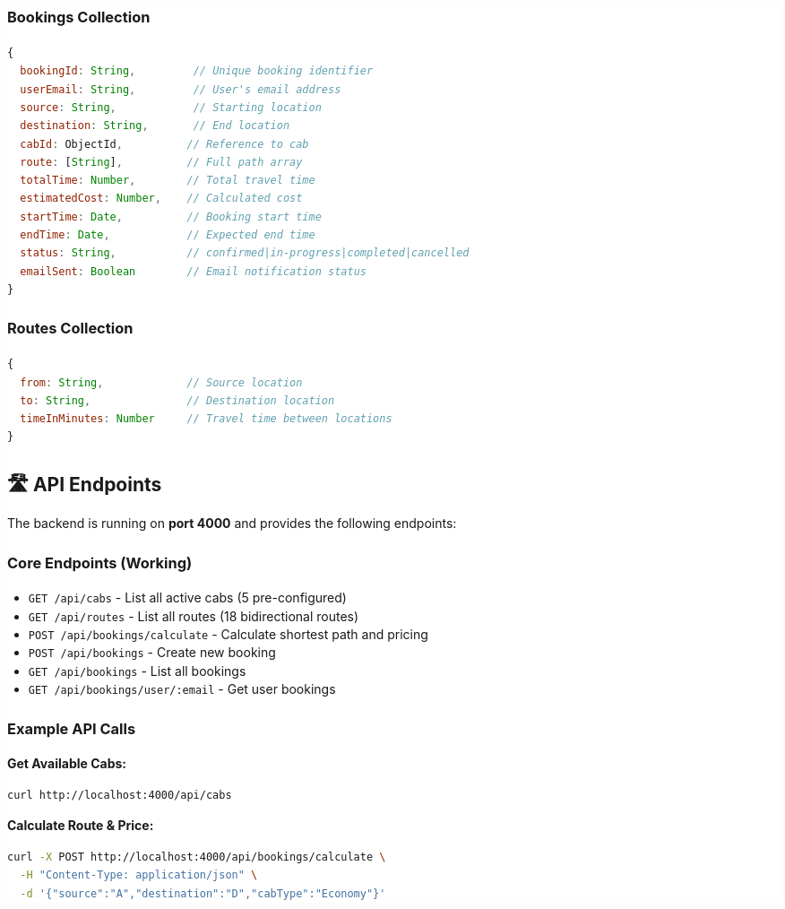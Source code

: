 ### Bookings Collection
```javascript
{
  bookingId: String,         // Unique booking identifier
  userEmail: String,         // User's email address
  source: String,            // Starting location
  destination: String,       // End location
  cabId: ObjectId,          // Reference to cab
  route: [String],          // Full path array
  totalTime: Number,        // Total travel time
  estimatedCost: Number,    // Calculated cost
  startTime: Date,          // Booking start time
  endTime: Date,            // Expected end time
  status: String,           // confirmed|in-progress|completed|cancelled
  emailSent: Boolean        // Email notification status
}
```

### Routes Collection
```javascript
{
  from: String,             // Source location
  to: String,               // Destination location
  timeInMinutes: Number     // Travel time between locations
}
```

## 🛣️ API Endpoints

The backend is running on **port 4000** and provides the following endpoints:

### Core Endpoints (Working)
- `GET /api/cabs` - List all active cabs (5 pre-configured)
- `GET /api/routes` - List all routes (18 bidirectional routes)
- `POST /api/bookings/calculate` - Calculate shortest path and pricing
- `POST /api/bookings` - Create new booking
- `GET /api/bookings` - List all bookings
- `GET /api/bookings/user/:email` - Get user bookings

### Example API Calls

**Get Available Cabs:**
```bash
curl http://localhost:4000/api/cabs
```

**Calculate Route & Price:**
```bash
curl -X POST http://localhost:4000/api/bookings/calculate \
  -H "Content-Type: application/json" \
  -d '{"source":"A","destination":"D","cabType":"Economy"}'
```
